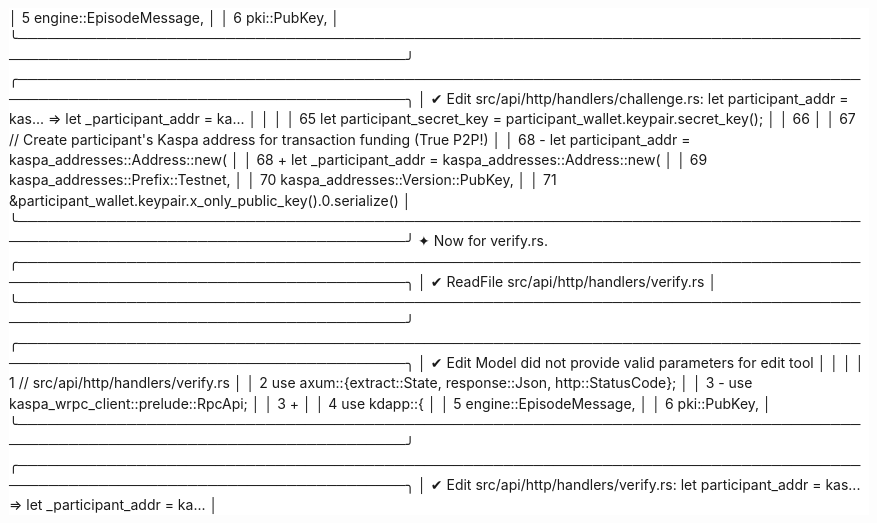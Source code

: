  │    5          engine::EpisodeMessage,                                                                                       │
 │    6          pki::PubKey,                                                                                                  │
 ╰─────────────────────────────────────────────────────────────────────────────────────────────────────────────────────────────╯
 ╭─────────────────────────────────────────────────────────────────────────────────────────────────────────────────────────────╮
 │ ✔  Edit src/api/http/handlers/challenge.rs:     let participant_addr = kas... =>     let _participant_addr = ka...          │
 │                                                                                                                             │
 │    65     let participant_secret_key = participant_wallet.keypair.secret_key();                                             │
 │    66                                                                                                                       │
 │    67     // Create participant's Kaspa address for transaction funding (True P2P!)                                         │
 │    68   - let participant_addr = kaspa_addresses::Address::new(                                                             │
 │    68   + let _participant_addr = kaspa_addresses::Address::new(                                                            │
 │    69         kaspa_addresses::Prefix::Testnet,                                                                             │
 │    70         kaspa_addresses::Version::PubKey,                                                                             │
 │    71         &participant_wallet.keypair.x_only_public_key().0.serialize()                                                 │
 ╰─────────────────────────────────────────────────────────────────────────────────────────────────────────────────────────────╯
✦ Now for verify.rs.
 ╭─────────────────────────────────────────────────────────────────────────────────────────────────────────────────────────────╮
 │ ✔  ReadFile src/api/http/handlers/verify.rs                                                                                 │
 ╰─────────────────────────────────────────────────────────────────────────────────────────────────────────────────────────────╯
 ╭─────────────────────────────────────────────────────────────────────────────────────────────────────────────────────────────╮
 │ ✔  Edit Model did not provide valid parameters for edit tool                                                                │
 │                                                                                                                             │
 │    1      // src/api/http/handlers/verify.rs                                                                                │
 │    2      use axum::{extract::State, response::Json, http::StatusCode};                                                     │
 │    3    - use kaspa_wrpc_client::prelude::RpcApi;                                                                           │
 │    3    +                                                                                                                   │
 │    4      use kdapp::{                                                                                                      │
 │    5          engine::EpisodeMessage,                                                                                       │
 │    6          pki::PubKey,                                                                                                  │
 ╰─────────────────────────────────────────────────────────────────────────────────────────────────────────────────────────────╯
 ╭─────────────────────────────────────────────────────────────────────────────────────────────────────────────────────────────╮
 │ ✔  Edit src/api/http/handlers/verify.rs:     let participant_addr = kas... =>     let _participant_addr = ka...             │